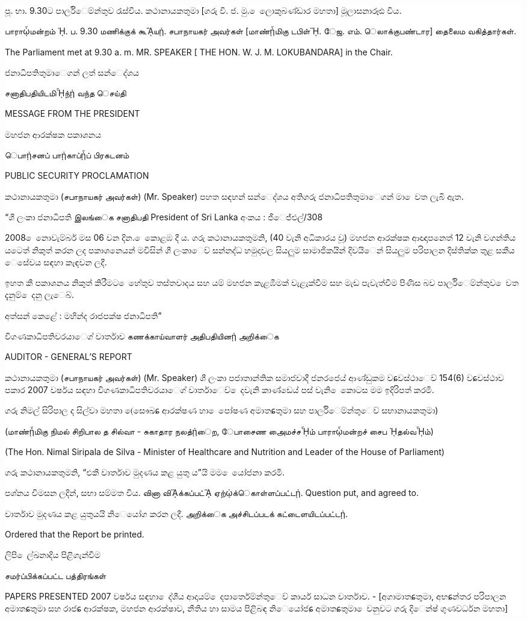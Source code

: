 පූ. භා. 9.30ට පාර්ලිෙම්න්තුව රැස්විය. කථානායකතුමා [ගරු වි. ජ. මු. ෙලොකුබණ්ඩාර මහතා] මූලාසනාරූඪ විය.

பாராᾦமன்றம் ᾙ. ப. 9.30 மணிக்குக் கூᾊயᾐ. சபாநாயகர் அவர்கள் [மாண்ᾗமிகு டபிள்ᾜ. ேஜ. எம். ெலாக்குபண்டார] தைலைம வகித்தார்கள்.

The Parliament met at 9.30 a. m. MR. SPEAKER [ THE HON. W. J. M. LOKUBANDARA] in the Chair.

ජනාධිපතිතුමාෙගන් ලත් සන්ෙද්ශය

சனாதிபதியிடமிᾞந்ᾐ வந்த ெசய்தி

MESSAGE FROM THE PRESIDENT

මහජන ආරක්ෂක පකාශනය

ெபாᾐசனப் பாᾐகாப்ᾗப் பிரகடனம்

PUBLIC SECURITY PROCLAMATION

කථානායකතුමා (சபாநாயகர் அவர்கள்) (Mr. Speaker) පහත සඳහන් සන්ෙද්ශය අතිගරු ජනාධිපතිතුමාෙගන් මා ෙවත ලැබී ඇත.

“ශී ලංකා ජනාධිපති இலங்ைக சனாதிபதி President of Sri Lanka අංකය : ජීෙජ්එල්/308

2008 ෙනොවැම්බර් මස 06 වන දින. ෙකොළඹ දී ය. ගරු කථානායකතුමනි, (40 වැනි අධිකාරය වූ) මහජන ආරක්ෂක ආඥාපනෙත් 12 වැනි වගන්තිය යටෙත් නිකුත් කරන ලද පකාශනෙයන් මවිසින් ශී ලංකාෙව් සන්නද්ධ හමුදාවල සියලුම සාමාජිකයින් දිවයිෙන් සියලුම පරිපාලන දිස්තික්ක තුළ සකීය ෙසේවය සඳහා කැඳවන ලදී.

ඉහත කී පකාශනය නිකුත් කිරීමට ෙහේතුව තස්තවාදය සහ යම් මහජන කැළඹීමක් වැළැක්වීම සහ මැඩ පැවැත්වීම පිණිස බව පාර්ලිෙම්න්තුව ෙවත දැනුම් ෙදනු ලැෙබ්.

අත්සන් කෙළේ : මහින්ද රාජපක්ෂ ජනාධිපති”

විගණකාධිපතිවරයාෙග් වාර්තාව கணக்காய்வாளர் அதிபதியினᾐ அறிக்ைக

AUDITOR - GENERAL’S REPORT

කථානායකතුමා (சபாநாயகர் அவர்கள்) (Mr. Speaker) ශී ලංකා පජාතාන්තික සමාජවාදී ජනරජෙය් ආණ්ඩුකම වɕවස්ථාෙව් 154(6) වɕවස්ථාව පකාර 2007 වර්ෂය සඳහා විගණකාධිපතිවරයාෙග් වාර්තාෙව් ෙදවැනි කාණ්ඩෙය් පස් වැනි ෙකොටස මම ඉදිරිපත් කරමි.

ගරු නිමල් සිරිපාල ද සිල්වා මහතා (ෙසෞඛɕ ආරක්ෂණ හා ෙපෝෂණ අමාතɕතුමා සහ පාර්ලිෙම්න්තුෙව් සභානායකතුමා)

(மாண்ᾗமிகு நிமல் சிறிபால த சில்வா - சுகாதார நலத்ᾐைற, ேபாசைண அைமச்சᾞம் பாராᾦமன்றச் சைப ᾙதல்வᾞம்)

(The Hon. Nimal Siripala de Silva - Minister of Healthcare and Nutrition and Leader of the House of Parliament)

ගරු කථානායකතුමනි, “එකී වාර්තාව මුදණය කළ යුතු ය”යි මම ෙයෝජනා කරමි.

පශ්නය විමසන ලදින්, සභා සම්මත විය. வினா விᾌக்கப்பட்ᾌ ஏற்ᾠக்ெகாள்ளப்பட்டᾐ. Question put, and agreed to.

වාර්තාව මුදණය කළ යුතුයයි නිෙයෝග කරන ලදී. அறிக்ைக அச்சிடப்படக் கட்டைளயிடப்பட்டᾐ.

Ordered that the Report be printed.

ලිපි ෙල්ඛනාදිය පිළිගැන්වීම

சமர்ப்பிக்கப்பட்ட பத்திரங்கள்

PAPERS PRESENTED 2007 වර්ෂය සඳහා ෙද්ශීය ආදායම් ෙදපාර්තෙම්න්තුෙව් කාර්ය සාධන වාර්තාව. - [අගාමාතɕතුමා, අභɕන්තර පරිපාලන අමාතɕතුමා සහ රාජɕ ආරක්ෂක, මහජන ආරක්ෂාව, නීතිය හා සාමය පිළිබඳ නිෙයෝජɕ අමාතɕතුමා ෙවනුවට ගරු දිෙන්ෂ් ගුණවර්ධන මහතා]
